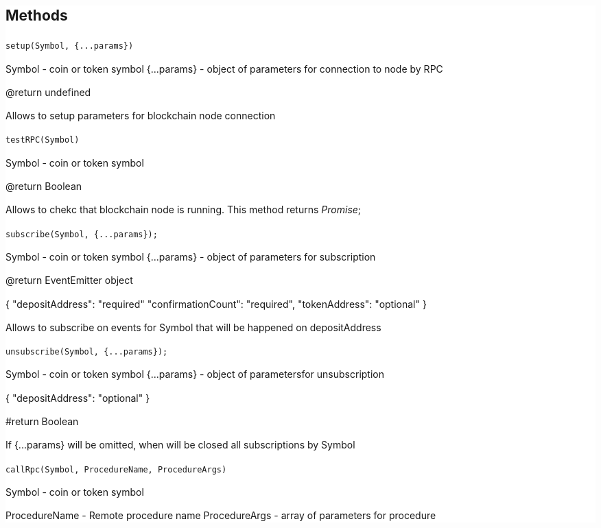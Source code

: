 ## Methods

```
setup(Symbol, {...params})
```

Symbol - coin or token symbol
{...params} - object of parameters for connection to node by RPC

@return undefined

Allows to setup parameters for blockchain node connection

```
testRPC(Symbol)
```

Symbol - coin or token symbol

@return Boolean

Allows to chekc that blockchain node is running. This method returns *Promise*;

```
subscribe(Symbol, {...params});
```
Symbol - coin or token symbol
{...params} - object of parameters for subscription

@return EventEmitter object

{
    "depositAddress": "required"
    "confirmationCount": "required",
    "tokenAddress": "optional"
}


Allows to subscribe on events for Symbol that will be happened on depositAddress

```
unsubscribe(Symbol, {...params});
```
Symbol - coin or token symbol
{...params} - object of parametersfor unsubscription

{
    "depositAddress": "optional"
}

#return Boolean

If {...params} will be omitted, when will be closed all subscriptions by Symbol

```
callRpc(Symbol, ProcedureName, ProcedureArgs)
```
Symbol - coin or token symbol

ProcedureName - Remote procedure name
ProcedureArgs - array of parameters for procedure

